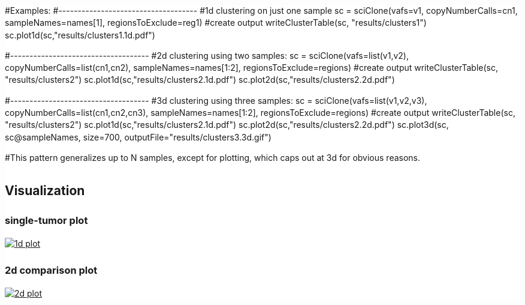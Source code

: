 
#Examples:
#------------------------------------
#1d clustering on just one sample
sc = sciClone(vafs=v1,
         copyNumberCalls=cn1,
         sampleNames=names[1],
         regionsToExclude=reg1)
#create output
writeClusterTable(sc, "results/clusters1")
sc.plot1d(sc,"results/clusters1.1d.pdf")

#------------------------------------
#2d clustering using two samples:
sc = sciClone(vafs=list(v1,v2),
              copyNumberCalls=list(cn1,cn2),
              sampleNames=names[1:2],
               regionsToExclude=regions)
#create output
writeClusterTable(sc, "results/clusters2")
sc.plot1d(sc,"results/clusters2.1d.pdf")
sc.plot2d(sc,"results/clusters2.2d.pdf")


#------------------------------------
#3d clustering using three samples:
sc = sciClone(vafs=list(v1,v2,v3),
              copyNumberCalls=list(cn1,cn2,cn3),
              sampleNames=names[1:2],
               regionsToExclude=regions)
#create output
writeClusterTable(sc, "results/clusters2")
sc.plot1d(sc,"results/clusters2.1d.pdf")
sc.plot2d(sc,"results/clusters2.2d.pdf")
sc.plot3d(sc, sc@sampleNames, size=700, outputFile="results/clusters3.3d.gif")

#This pattern generalizes up to N samples, except for plotting, which caps out at 3d for obvious reasons.
</code></pre>

<h2>
<a id="user-content-visualization" class="anchor" href="#visualization" aria-hidden="true"><span class="octicon octicon-link"></span></a>Visualization</h2>

<h3>
<a id="user-content-single-tumor-plot" class="anchor" href="#single-tumor-plot" aria-hidden="true"><span class="octicon octicon-link"></span></a>single-tumor plot</h3>

<p><a href="https://camo.githubusercontent.com/c316be68d9a9df8442f4d83adbfe74c1f9eed550/687474703a2f2f692e696d6775722e636f6d2f6e344a4e7339742e706e67" target="_blank"><img src="https://camo.githubusercontent.com/c316be68d9a9df8442f4d83adbfe74c1f9eed550/687474703a2f2f692e696d6775722e636f6d2f6e344a4e7339742e706e67" alt="1d plot" data-canonical-src="http://i.imgur.com/n4JNs9t.png" style="max-width:100%;"></a></p>

<h3>
<a id="user-content-2d-comparison-plot" class="anchor" href="#2d-comparison-plot" aria-hidden="true"><span class="octicon octicon-link"></span></a>2d comparison plot</h3>

<p><a href="https://camo.githubusercontent.com/1397db85c979896a62baad1e08d5fbb899f418ef/687474703a2f2f692e696d6775722e636f6d2f386830714157782e706e67" target="_blank"><img src="https://camo.githubusercontent.com/1397db85c979896a62baad1e08d5fbb899f418ef/687474703a2f2f692e696d6775722e636f6d2f386830714157782e706e67" alt="2d plot" data-canonical-src="http://i.imgur.com/8h0qAWx.png" style="max-width:100%;"></a></p>
